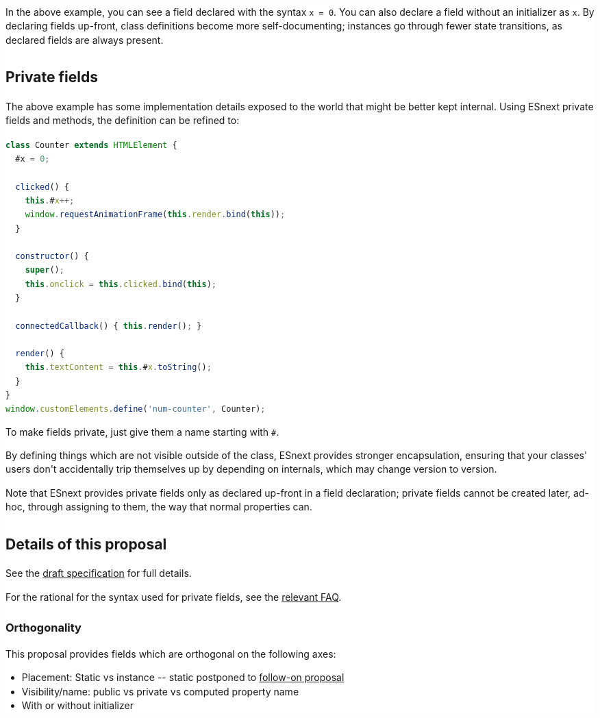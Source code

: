 In the above example, you can see a field declared with the syntax `x = 0`. You can also declare a field without an initializer as `x`. By declaring fields up-front, class definitions become more self-documenting; instances go through fewer state transitions, as declared fields are always present.

## Private fields

The above example has some implementation details exposed to the world that might be better kept internal. Using ESnext private fields and methods, the definition can be refined to:

```js
class Counter extends HTMLElement {
  #x = 0;

  clicked() {
    this.#x++;
    window.requestAnimationFrame(this.render.bind(this));
  }

  constructor() {
    super();
    this.onclick = this.clicked.bind(this);
  }

  connectedCallback() { this.render(); }

  render() {
    this.textContent = this.#x.toString();
  }
}
window.customElements.define('num-counter', Counter);
```

To make fields private, just give them a name starting with `#`.

By defining things which are not visible outside of the class, ESnext provides stronger encapsulation, ensuring that your classes' users don't accidentally trip themselves up by depending on internals, which may change version to version.

Note that ESnext provides private fields only as declared up-front in a field declaration; private fields cannot be created later, ad-hoc, through assigning to them, the way that normal properties can.

## Details of this proposal

See the [draft specification](https://tc39.github.io/proposal-class-fields/) for full details.

For the rational for the syntax used for private fields, see the [relevant FAQ](PRIVATE_SYNTAX_FAQ.md).

### Orthogonality

This proposal provides fields which are orthogonal on the following axes:
- Placement: Static vs instance -- static postponed to [follow-on proposal](https://github.com/tc39/proposal-static-class-features/)
- Visibility/name: public vs private vs computed property name
- With or without initializer
